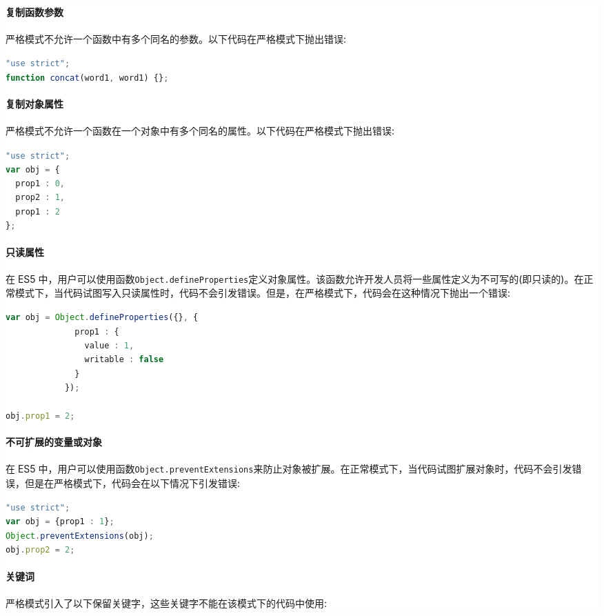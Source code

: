 #### 复制函数参数

严格模式不允许一个函数中有多个同名的参数。以下代码在严格模式下抛出错误:

```ts
"use strict";
function concat(word1, word1) {};

```

#### 复制对象属性

严格模式不允许一个函数在一个对象中有多个同名的属性。以下代码在严格模式下抛出错误:

```ts
"use strict";
var obj = {
  prop1 : 0,
  prop2 : 1,
  prop1 : 2
};

```

#### 只读属性

在 ES5 中，用户可以使用函数`Object.defineProperties`定义对象属性。该函数允许开发人员将一些属性定义为不可写的(即只读的)。在正常模式下，当代码试图写入只读属性时，代码不会引发错误。但是，在严格模式下，代码会在这种情况下抛出一个错误:

```ts
var obj = Object.defineProperties({}, {
              prop1 : {
                value : 1,
                writable : false
              }
            });

obj.prop1 = 2;

```

#### 不可扩展的变量或对象

在 ES5 中，用户可以使用函数`Object.preventExtensions`来防止对象被扩展。在正常模式下，当代码试图扩展对象时，代码不会引发错误，但是在严格模式下，代码会在以下情况下引发错误:

```ts
"use strict";
var obj = {prop1 : 1};
Object.preventExtensions(obj);
obj.prop2 = 2;

```

#### 关键词

严格模式引入了以下保留关键字，这些关键字不能在该模式下的代码中使用:
